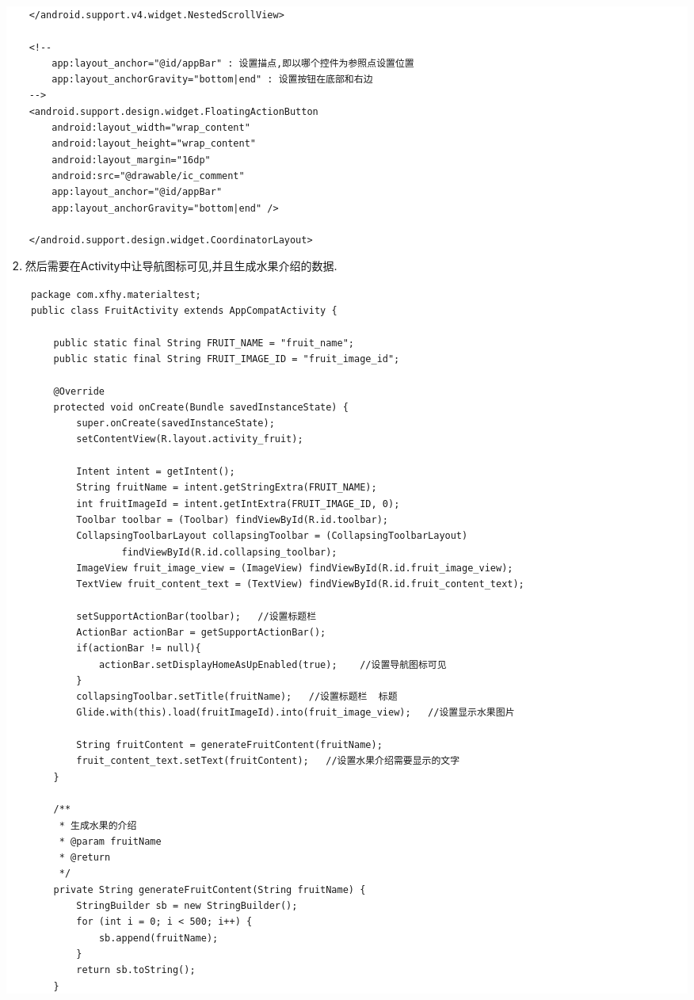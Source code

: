 	    </android.support.v4.widget.NestedScrollView>
	
	    <!--
	        app:layout_anchor="@id/appBar" : 设置描点,即以哪个控件为参照点设置位置
	        app:layout_anchorGravity="bottom|end" : 设置按钮在底部和右边
	    -->
	    <android.support.design.widget.FloatingActionButton
	        android:layout_width="wrap_content"
	        android:layout_height="wrap_content"
	        android:layout_margin="16dp"
	        android:src="@drawable/ic_comment"
	        app:layout_anchor="@id/appBar"
	        app:layout_anchorGravity="bottom|end" />
	
		</android.support.design.widget.CoordinatorLayout>

2. 然后需要在Activity中让导航图标可见,并且生成水果介绍的数据.

		package com.xfhy.materialtest;
		public class FruitActivity extends AppCompatActivity {
	
		    public static final String FRUIT_NAME = "fruit_name";
		    public static final String FRUIT_IMAGE_ID = "fruit_image_id";
		
		    @Override
		    protected void onCreate(Bundle savedInstanceState) {
		        super.onCreate(savedInstanceState);
		        setContentView(R.layout.activity_fruit);
		
		        Intent intent = getIntent();
		        String fruitName = intent.getStringExtra(FRUIT_NAME);
		        int fruitImageId = intent.getIntExtra(FRUIT_IMAGE_ID, 0);
		        Toolbar toolbar = (Toolbar) findViewById(R.id.toolbar);
		        CollapsingToolbarLayout collapsingToolbar = (CollapsingToolbarLayout)
		                findViewById(R.id.collapsing_toolbar);
		        ImageView fruit_image_view = (ImageView) findViewById(R.id.fruit_image_view);
		        TextView fruit_content_text = (TextView) findViewById(R.id.fruit_content_text);
		
		        setSupportActionBar(toolbar);   //设置标题栏
		        ActionBar actionBar = getSupportActionBar();
		        if(actionBar != null){
		            actionBar.setDisplayHomeAsUpEnabled(true);    //设置导航图标可见
		        }
		        collapsingToolbar.setTitle(fruitName);   //设置标题栏  标题
		        Glide.with(this).load(fruitImageId).into(fruit_image_view);   //设置显示水果图片
		
		        String fruitContent = generateFruitContent(fruitName);
		        fruit_content_text.setText(fruitContent);   //设置水果介绍需要显示的文字
		    }
		
		    /**
		     * 生成水果的介绍
		     * @param fruitName
		     * @return
		     */
		    private String generateFruitContent(String fruitName) {
		        StringBuilder sb = new StringBuilder();
		        for (int i = 0; i < 500; i++) {
		            sb.append(fruitName);
		        }
		        return sb.toString();
		    }
		